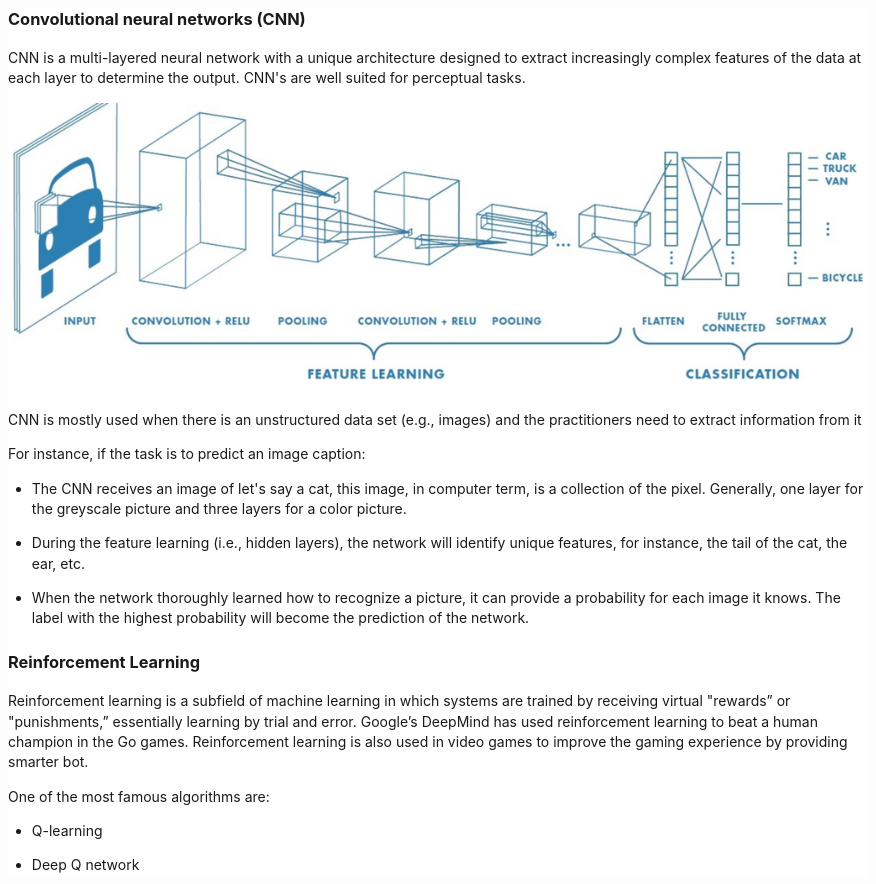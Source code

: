 ### Convolutional neural networks (CNN)

CNN is a multi-layered neural network with a unique architecture
designed to extract increasingly complex features of the data at each
layer to determine the output. CNN's are well suited for perceptual
tasks.

![](https://github.com/thomaspernet/Tensorflow/blob/master/tensorflow/3_What_Deep_Learning_v7_files/image004.png)

CNN is mostly used when there is an unstructured data set (e.g., images)
and the practitioners need to extract information from it

For instance, if the task is to predict an image caption:

-   The CNN receives an image of let's say a cat, this image, in
    computer term, is a collection of the pixel. Generally, one layer
    for the greyscale picture and three layers for a color picture.

-   During the feature learning (i.e., hidden layers), the network will
    identify unique features, for instance, the tail of the cat, the
    ear, etc.

-   When the network thoroughly learned how to recognize a picture, it
    can provide a probability for each image it knows. The label with
    the highest probability will become the prediction of the network.

### Reinforcement Learning

Reinforcement learning is a subfield of machine learning in which
systems are trained by receiving virtual "rewards” or "punishments,”
essentially learning by trial and error. Google’s DeepMind has used
reinforcement learning to beat a human champion in the Go games.
Reinforcement learning is also used in video games to improve the gaming
experience by providing smarter bot.

One of the most famous algorithms are:

-   Q-learning

-   Deep Q network
